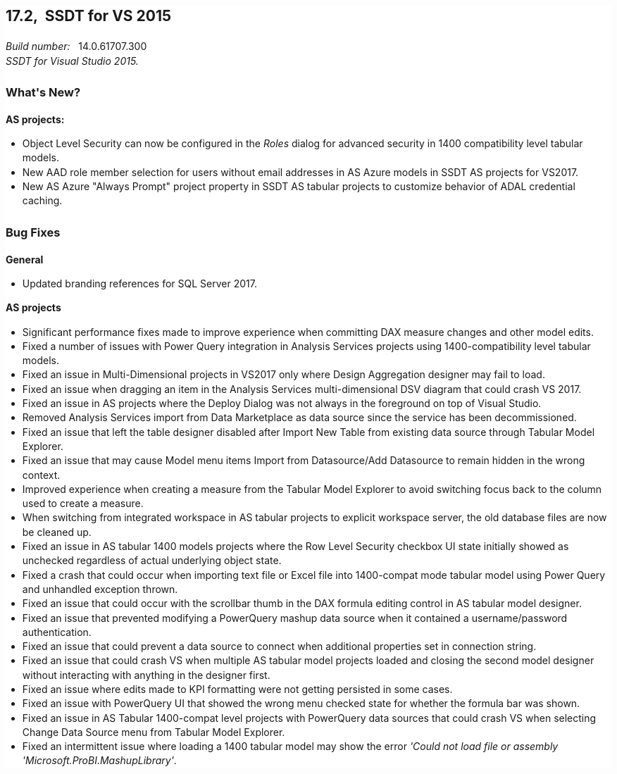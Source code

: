 
## 17.2,&nbsp; SSDT for VS 2015

_Build number:_ &nbsp; 14.0.61707.300  
_SSDT for Visual Studio 2015._

### What's New?

**AS projects:**
- Object Level Security can now be configured in the *Roles* dialog for advanced security in 1400 compatibility level tabular models.
- New AAD role member selection for users without email addresses in AS Azure models in SSDT AS projects for VS2017.
- New AS Azure "Always Prompt" project property in SSDT AS tabular projects to customize behavior of ADAL credential caching.

### Bug Fixes

**General**
- Updated branding references for SQL Server 2017.

**AS projects**
- Significant performance fixes made to improve experience when committing DAX measure changes and other model edits.
- Fixed a number of issues with Power Query integration in Analysis Services projects using 1400-compatibility level tabular models.
- Fixed an issue in Multi-Dimensional projects in VS2017 only where Design Aggregation designer may fail to load.
- Fixed an issue when dragging an item in the Analysis Services multi-dimensional DSV diagram that could crash VS 2017.
- Fixed an issue in AS projects where the Deploy Dialog was not always in the foreground on top of Visual Studio.
- Removed Analysis Services import from Data Marketplace as data source since the service has been decommissioned.
- Fixed an issue that left the table designer disabled after Import New Table from existing data source through Tabular Model Explorer.
- Fixed an issue that may cause Model menu items Import from Datasource/Add Datasource to remain hidden in the wrong context.
- Improved experience when creating a measure from the Tabular Model Explorer to avoid switching focus back to the column used to create a measure.
- When switching from integrated workspace in AS tabular projects to explicit workspace server, the old database files are now be cleaned up.
- Fixed an issue in AS tabular 1400 models projects where the Row Level Security checkbox UI state initially showed as unchecked regardless of actual underlying object state.
- Fixed a crash that could occur when importing text file or Excel file into 1400-compat mode tabular model using Power Query and unhandled exception thrown.
- Fixed an issue that could occur with the scrollbar thumb in the DAX formula editing control in AS tabular model designer.
- Fixed an issue that prevented modifying a PowerQuery mashup data source when it contained a username/password authentication.
- Fixed an issue that could prevent a data source to connect when additional properties set in connection string.
- Fixed an issue that could crash VS when multiple AS tabular model projects loaded and closing the second model designer without interacting with anything in the designer first.
- Fixed an issue where edits made to KPI formatting were not getting persisted in some cases.
- Fixed an issue with PowerQuery UI that showed the wrong menu checked state for whether the formula bar was shown.
- Fixed an issue in AS Tabular 1400-compat level projects with PowerQuery data sources that could crash VS when selecting Change Data Source menu from Tabular Model Explorer.
- Fixed an intermittent issue where loading a 1400 tabular model may show the error *'Could not load file or assembly 'Microsoft.ProBI.MashupLibrary'*.
